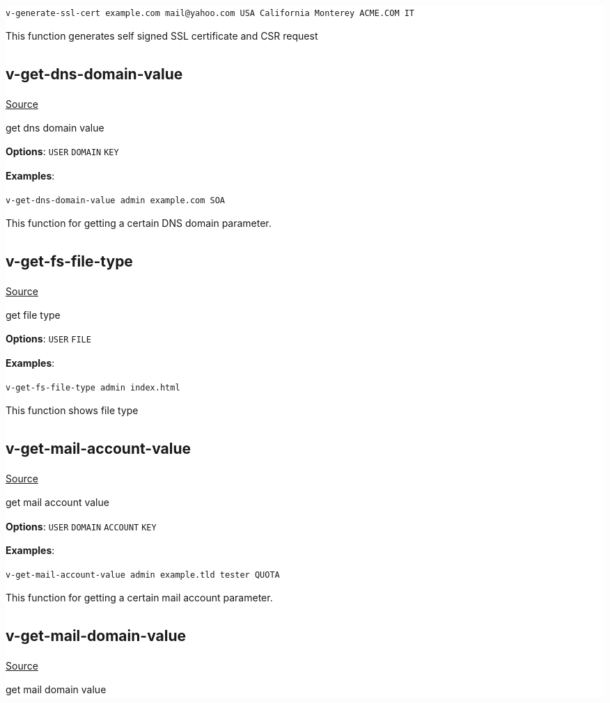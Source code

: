 ```bash
v-generate-ssl-cert example.com mail@yahoo.com USA California Monterey ACME.COM IT
```

This function generates self signed SSL certificate and CSR request

## v-get-dns-domain-value

[Source](https://github.com/hestiacp/hestiacp/blob/release/bin/v-get-dns-domain-value)

get dns domain value

**Options**: `USER` `DOMAIN` `KEY`

**Examples**:

```bash
v-get-dns-domain-value admin example.com SOA
```

This function for getting a certain DNS domain parameter.

## v-get-fs-file-type

[Source](https://github.com/hestiacp/hestiacp/blob/release/bin/v-get-fs-file-type)

get file type

**Options**: `USER` `FILE`

**Examples**:

```bash
v-get-fs-file-type admin index.html
```

This function shows file type

## v-get-mail-account-value

[Source](https://github.com/hestiacp/hestiacp/blob/release/bin/v-get-mail-account-value)

get mail account value

**Options**: `USER` `DOMAIN` `ACCOUNT` `KEY`

**Examples**:

```bash
v-get-mail-account-value admin example.tld tester QUOTA
```

This function for getting a certain mail account parameter.

## v-get-mail-domain-value

[Source](https://github.com/hestiacp/hestiacp/blob/release/bin/v-get-mail-domain-value)

get mail domain value
